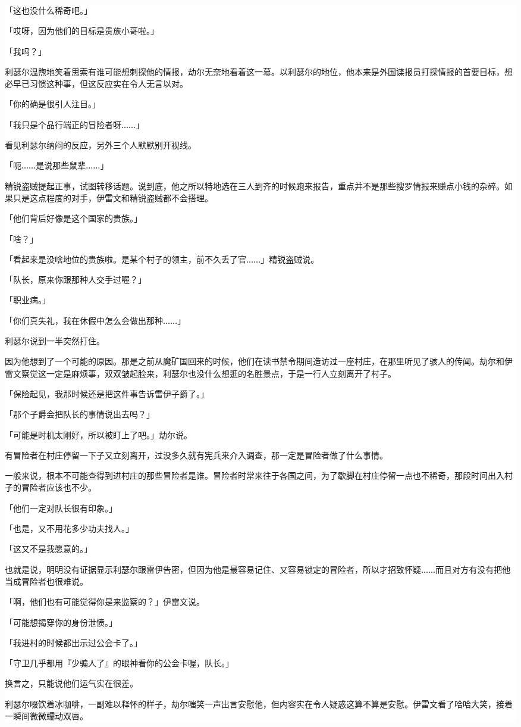 「这也没什么稀奇吧。」

「哎呀，因为他们的目标是贵族小哥啦。」

「我吗？」

利瑟尔温煦地笑着思索有谁可能想刺探他的情报，劫尔无奈地看着这一幕。以利瑟尔的地位，他本来是外国谍报员打探情报的首要目标，想必早已习惯这种事，但这反应实在令人无言以对。

「你的确是很引人注目。」

「我只是个品行端正的冒险者呀……」

看见利瑟尔纳闷的反应，另外三个人默默别开视线。

「呃……是说那些鼠辈……」

精锐盗贼提起正事，试图转移话题。说到底，他之所以特地选在三人到齐的时候跑来报告，重点并不是那些搜罗情报来赚点小钱的杂碎。如果只是这点程度的对手，伊雷文和精锐盗贼都不会搭理。

「他们背后好像是这个国家的贵族。」

「啥？」

「看起来是没啥地位的贵族啦。是某个村子的领主，前不久丢了官……」精锐盗贼说。

「队长，原来你跟那种人交手过喔？」

「职业病。」

「你们真失礼，我在休假中怎么会做出那种……」

利瑟尔说到一半突然打住。

因为他想到了一个可能的原因。那是之前从魔矿国回来的时候，他们在读书禁令期间造访过一座村庄，在那里听见了骇人的传闻。劫尔和伊雷文察觉这一定是麻烦事，双双皱起脸来，利瑟尔也没什么想逛的名胜景点，于是一行人立刻离开了村子。

「保险起见，我那时候还是把这件事告诉雷伊子爵了。」

「那个子爵会把队长的事情说出去吗？」

「可能是时机太刚好，所以被盯上了吧。」劫尔说。

有冒险者在村庄停留一下子又立刻离开，过没多久就有宪兵来介入调查，那一定是冒险者做了什么事情。

一般来说，根本不可能查得到进村庄的那些冒险者是谁。冒险者时常来往于各国之间，为了歇脚在村庄停留一点也不稀奇，那段时间出入村子的冒险者应该也不少。

「他们一定对队长很有印象。」

「也是，又不用花多少功夫找人。」

「这又不是我愿意的。」

也就是说，明明没有证据显示利瑟尔跟雷伊告密，但因为他是最容易记住、又容易锁定的冒险者，所以才招致怀疑……而且对方有没有把他当成冒险者也很难说。

「啊，他们也有可能觉得你是来监察的？」伊雷文说。

「可能想揭穿你的身份泄愤。」

「我进村的时候都出示过公会卡了。」

「守卫几乎都用『少骗人了』的眼神看你的公会卡喔，队长。」

换言之，只能说他们运气实在很差。

利瑟尔啜饮着冰咖啡，一副难以释怀的样子，劫尔嗤笑一声出言安慰他，但内容实在令人疑惑这算不算是安慰。伊雷文看了哈哈大笑，接着一瞬间微微蠕动双唇。
